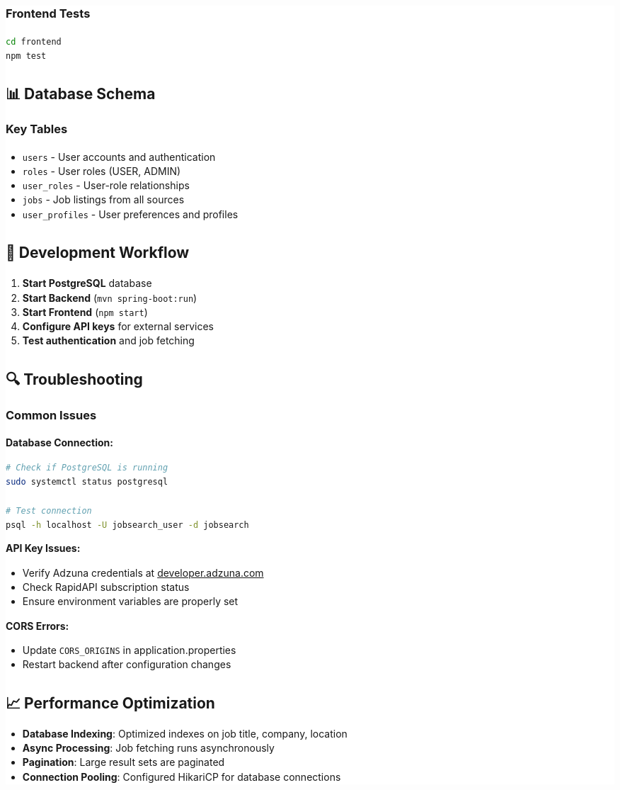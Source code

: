 ### Frontend Tests
```bash
cd frontend
npm test
```

## 📊 Database Schema

### Key Tables
- `users` - User accounts and authentication
- `roles` - User roles (USER, ADMIN)
- `user_roles` - User-role relationships
- `jobs` - Job listings from all sources
- `user_profiles` - User preferences and profiles

## 🚦 Development Workflow

1. **Start PostgreSQL** database
2. **Start Backend** (`mvn spring-boot:run`)
3. **Start Frontend** (`npm start`)
4. **Configure API keys** for external services
5. **Test authentication** and job fetching

## 🔍 Troubleshooting

### Common Issues

**Database Connection:**
```bash
# Check if PostgreSQL is running
sudo systemctl status postgresql

# Test connection
psql -h localhost -U jobsearch_user -d jobsearch
```

**API Key Issues:**
- Verify Adzuna credentials at [developer.adzuna.com](https://developer.adzuna.com/)
- Check RapidAPI subscription status
- Ensure environment variables are properly set

**CORS Errors:**
- Update `CORS_ORIGINS` in application.properties
- Restart backend after configuration changes

## 📈 Performance Optimization

- **Database Indexing**: Optimized indexes on job title, company, location
- **Async Processing**: Job fetching runs asynchronously
- **Pagination**: Large result sets are paginated
- **Connection Pooling**: Configured HikariCP for database connections
